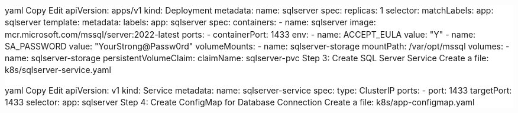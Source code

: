 yaml
Copy
Edit
apiVersion: apps/v1
kind: Deployment
metadata:
  name: sqlserver
spec:
  replicas: 1
  selector:
    matchLabels:
      app: sqlserver
  template:
    metadata:
      labels:
        app: sqlserver
    spec:
      containers:
        - name: sqlserver
          image: mcr.microsoft.com/mssql/server:2022-latest
          ports:
            - containerPort: 1433
          env:
            - name: ACCEPT_EULA
              value: "Y"
            - name: SA_PASSWORD
              value: "YourStrong@Passw0rd"
          volumeMounts:
            - name: sqlserver-storage
              mountPath: /var/opt/mssql
      volumes:
        - name: sqlserver-storage
          persistentVolumeClaim:
            claimName: sqlserver-pvc
Step 3: Create SQL Server Service
Create a file: k8s/sqlserver-service.yaml

yaml
Copy
Edit
apiVersion: v1
kind: Service
metadata:
  name: sqlserver-service
spec:
  type: ClusterIP
  ports:
    - port: 1433
      targetPort: 1433
  selector:
    app: sqlserver
Step 4: Create ConfigMap for Database Connection
Create a file: k8s/app-configmap.yaml
